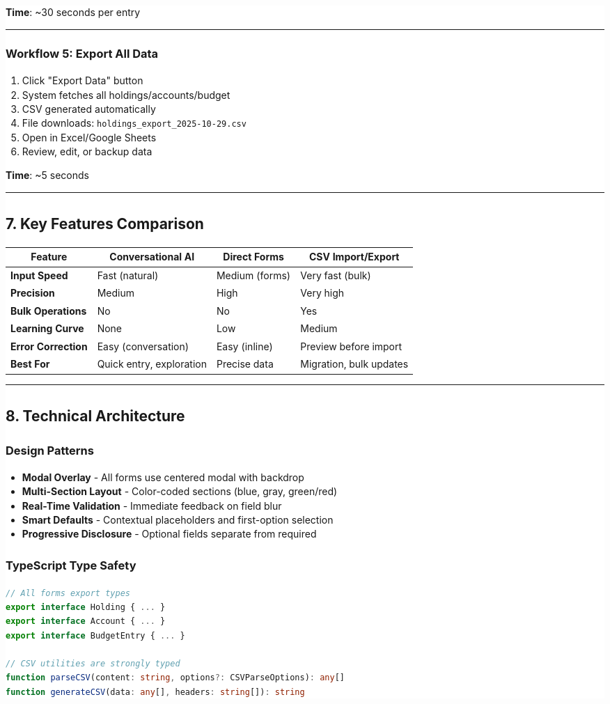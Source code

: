 **Time**: ~30 seconds per entry

---

### Workflow 5: Export All Data
1. Click "Export Data" button
2. System fetches all holdings/accounts/budget
3. CSV generated automatically
4. File downloads: `holdings_export_2025-10-29.csv`
5. Open in Excel/Google Sheets
6. Review, edit, or backup data

**Time**: ~5 seconds

---

## 7. Key Features Comparison

| Feature | Conversational AI | Direct Forms | CSV Import/Export |
|---------|------------------|--------------|-------------------|
| **Input Speed** | Fast (natural) | Medium (forms) | Very fast (bulk) |
| **Precision** | Medium | High | Very high |
| **Bulk Operations** | No | No | Yes |
| **Learning Curve** | None | Low | Medium |
| **Error Correction** | Easy (conversation) | Easy (inline) | Preview before import |
| **Best For** | Quick entry, exploration | Precise data | Migration, bulk updates |

---

## 8. Technical Architecture

### Design Patterns
- **Modal Overlay** - All forms use centered modal with backdrop
- **Multi-Section Layout** - Color-coded sections (blue, gray, green/red)
- **Real-Time Validation** - Immediate feedback on field blur
- **Smart Defaults** - Contextual placeholders and first-option selection
- **Progressive Disclosure** - Optional fields separate from required

### TypeScript Type Safety
```typescript
// All forms export types
export interface Holding { ... }
export interface Account { ... }
export interface BudgetEntry { ... }

// CSV utilities are strongly typed
function parseCSV(content: string, options?: CSVParseOptions): any[]
function generateCSV(data: any[], headers: string[]): string
```
